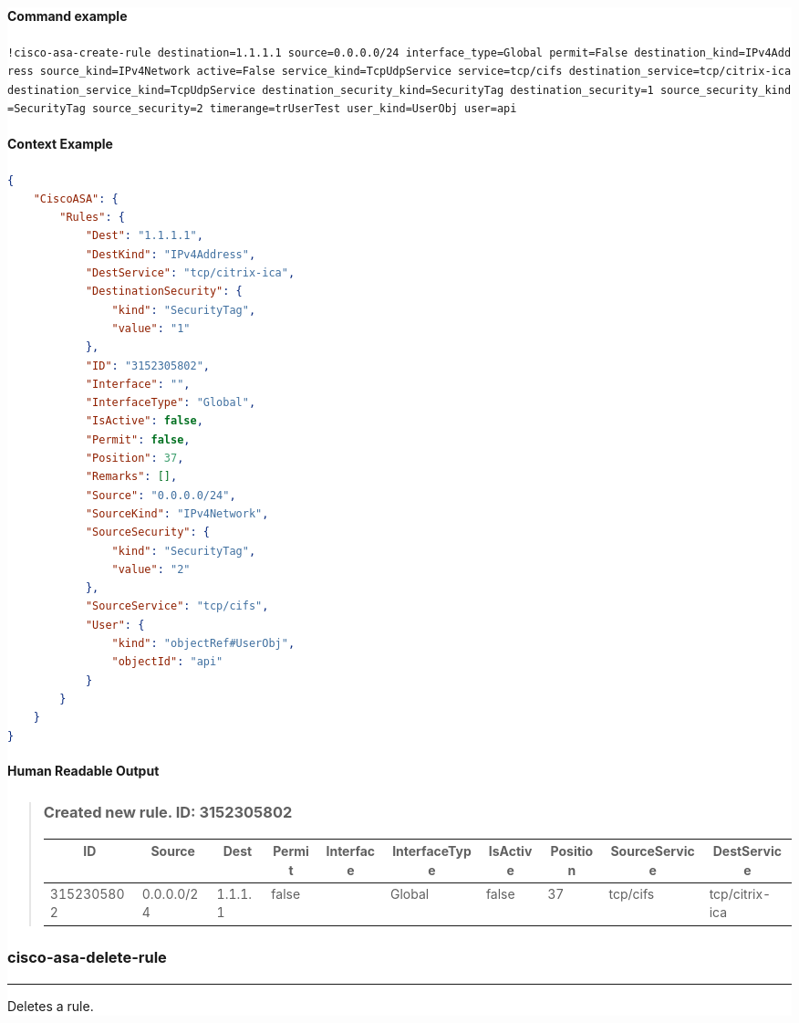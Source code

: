 #### Command example

```!cisco-asa-create-rule destination=1.1.1.1 source=0.0.0.0/24 interface_type=Global permit=False destination_kind=IPv4Address source_kind=IPv4Network active=False service_kind=TcpUdpService service=tcp/cifs destination_service=tcp/citrix-ica destination_service_kind=TcpUdpService destination_security_kind=SecurityTag destination_security=1 source_security_kind=SecurityTag source_security=2 timerange=trUserTest user_kind=UserObj user=api```

#### Context Example

```json
{
    "CiscoASA": {
        "Rules": {
            "Dest": "1.1.1.1",
            "DestKind": "IPv4Address",
            "DestService": "tcp/citrix-ica",
            "DestinationSecurity": {
                "kind": "SecurityTag",
                "value": "1"
            },
            "ID": "3152305802",
            "Interface": "",
            "InterfaceType": "Global",
            "IsActive": false,
            "Permit": false,
            "Position": 37,
            "Remarks": [],
            "Source": "0.0.0.0/24",
            "SourceKind": "IPv4Network",
            "SourceSecurity": {
                "kind": "SecurityTag",
                "value": "2"
            },
            "SourceService": "tcp/cifs",
            "User": {
                "kind": "objectRef#UserObj",
                "objectId": "api"
            }
        }
    }
}
```

#### Human Readable Output

>### Created new rule. ID: 3152305802
>
>|ID|Source|Dest|Permit|Interface|InterfaceType|IsActive|Position|SourceService|DestService|
>|---|---|---|---|---|---|---|---|---|---|
>| 3152305802 | 0.0.0.0/24 | 1.1.1.1 | false |  | Global | false | 37 | tcp/cifs | tcp/citrix-ica |


### cisco-asa-delete-rule

***
Deletes a rule.

